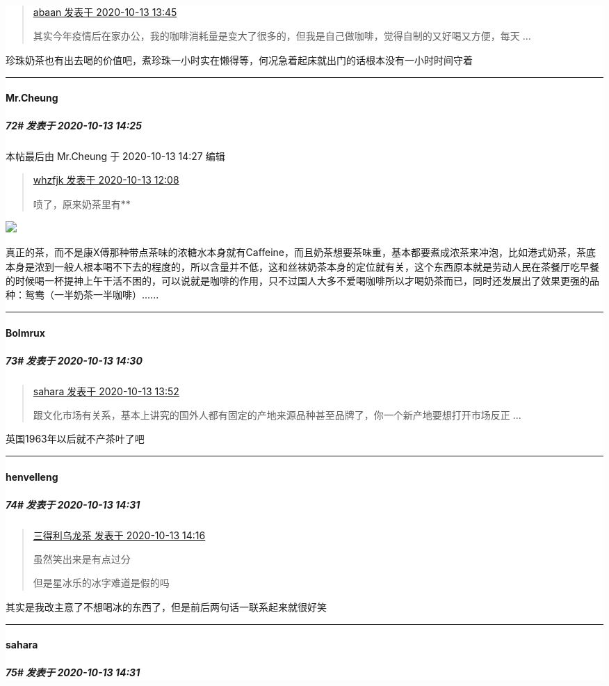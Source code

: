 
<blockquote><a href="httphttps://bbs.saraba1st.com/2b/forum.php?mod=redirect&amp;goto=findpost&amp;pid=49038662&amp;ptid=1964914" target="_blank">abaan 发表于 2020-10-13 13:45</a>

其实今年疫情后在家办公，我的咖啡消耗量是变大了很多的，但我是自己做咖啡，觉得自制的又好喝又方便，每天 ...</blockquote>
珍珠奶茶也有出去喝的价值吧，煮珍珠一小时实在懒得等，何况急着起床就出门的话根本没有一小时时间守着


-----

####  Mr.Cheung  
##### 72#       发表于 2020-10-13 14:25


 本帖最后由 Mr.Cheung 于 2020-10-13 14:27 编辑 
<blockquote><a href="httphttps://bbs.saraba1st.com/2b/forum.php?mod=redirect&amp;goto=findpost&amp;pid=49037603&amp;ptid=1964914" target="_blank">whzfjk 发表于 2020-10-13 12:08</a>

喷了，原来奶茶里有**</blockquote>
<img src="https://static.saraba1st.com/image/smiley/face2017/035.png" referrerpolicy="no-referrer">

真正的茶，而不是康X傅那种带点茶味的浓糖水本身就有Caffeine，而且奶茶想要茶味重，基本都要煮成浓茶来冲泡，比如港式奶茶，茶底本身是浓到一般人根本喝不下去的程度的，所以含量并不低，这和丝袜奶茶本身的定位就有关，这个东西原本就是劳动人民在茶餐厅吃早餐的时候喝一杯提神上午干活不困的，可以说就是咖啡的作用，只不过国人大多不爱喝咖啡所以才喝奶茶而已，同时还发展出了效果更强的品种：鸳鸯（一半奶茶一半咖啡）......


-----

####  Bolmrux  
##### 73#       发表于 2020-10-13 14:30


<blockquote><a href="httphttps://bbs.saraba1st.com/2b/forum.php?mod=redirect&amp;goto=findpost&amp;pid=49038726&amp;ptid=1964914" target="_blank">sahara 发表于 2020-10-13 13:52</a>

跟文化市场有关系，基本上讲究的国外人都有固定的产地来源品种甚至品牌了，你一个新产地要想打开市场反正 ...</blockquote>
英国1963年以后就不产茶叶了吧


-----

####  henvelleng  
##### 74#       发表于 2020-10-13 14:31


<blockquote><a href="httphttps://bbs.saraba1st.com/2b/forum.php?mod=redirect&amp;goto=findpost&amp;pid=49038989&amp;ptid=1964914" target="_blank">三得利乌龙茶 发表于 2020-10-13 14:16</a>

虽然笑出来是有点过分

但是星冰乐的冰字难道是假的吗</blockquote>
其实是我改主意了不想喝冰的东西了，但是前后两句话一联系起来就很好笑


-----

####  sahara  
##### 75#       发表于 2020-10-13 14:31
